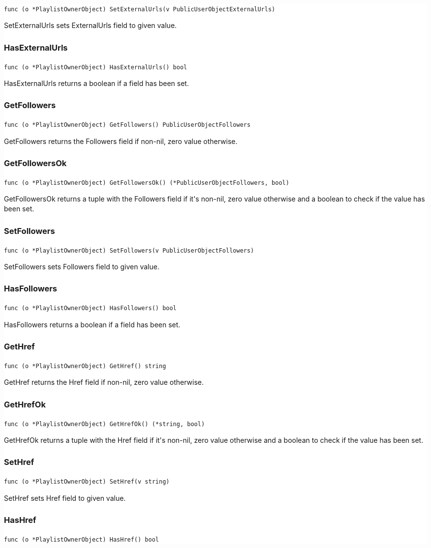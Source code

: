 `func (o *PlaylistOwnerObject) SetExternalUrls(v PublicUserObjectExternalUrls)`

SetExternalUrls sets ExternalUrls field to given value.

### HasExternalUrls

`func (o *PlaylistOwnerObject) HasExternalUrls() bool`

HasExternalUrls returns a boolean if a field has been set.

### GetFollowers

`func (o *PlaylistOwnerObject) GetFollowers() PublicUserObjectFollowers`

GetFollowers returns the Followers field if non-nil, zero value otherwise.

### GetFollowersOk

`func (o *PlaylistOwnerObject) GetFollowersOk() (*PublicUserObjectFollowers, bool)`

GetFollowersOk returns a tuple with the Followers field if it's non-nil, zero value otherwise
and a boolean to check if the value has been set.

### SetFollowers

`func (o *PlaylistOwnerObject) SetFollowers(v PublicUserObjectFollowers)`

SetFollowers sets Followers field to given value.

### HasFollowers

`func (o *PlaylistOwnerObject) HasFollowers() bool`

HasFollowers returns a boolean if a field has been set.

### GetHref

`func (o *PlaylistOwnerObject) GetHref() string`

GetHref returns the Href field if non-nil, zero value otherwise.

### GetHrefOk

`func (o *PlaylistOwnerObject) GetHrefOk() (*string, bool)`

GetHrefOk returns a tuple with the Href field if it's non-nil, zero value otherwise
and a boolean to check if the value has been set.

### SetHref

`func (o *PlaylistOwnerObject) SetHref(v string)`

SetHref sets Href field to given value.

### HasHref

`func (o *PlaylistOwnerObject) HasHref() bool`
